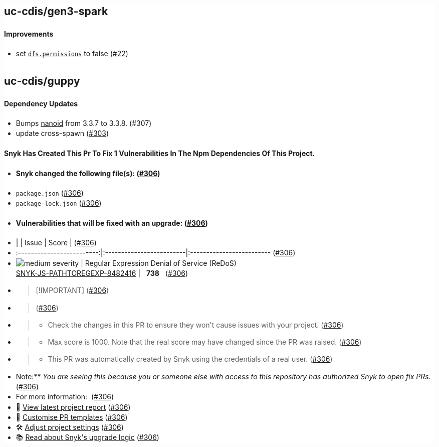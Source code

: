 ## uc-cdis/gen3-spark

#### Improvements
  - set 
    [`dfs.permissions`](https://hadoop.apache.org/docs/r3.1.1/hadoop-project-dist/hadoop-hdfs/hdfs-default.xml#dfs.permissions.enabled)
    to false ([#22](https://github.com/uc-cdis/gen3-spark/pull/22))

## uc-cdis/guppy

#### Dependency Updates
  - Bumps [nanoid](https://github.com/ai/nanoid) from 3.3.7 to 3.3.8. (#307)
  - update cross-spawn ([#303](https://github.com/uc-cdis/guppy/pull/303))

#### Snyk Has Created This Pr To Fix 1 Vulnerabilities In The Npm Dependencies Of This Project.
  - #### Snyk changed the following file(s): ([#306](https://github.com/uc-cdis/guppy/pull/306)) 
  - `package.json` ([#306](https://github.com/uc-cdis/guppy/pull/306))
  - `package-lock.json` ([#306](https://github.com/uc-cdis/guppy/pull/306))
  - #### Vulnerabilities that will be fixed with an upgrade: ([#306](https://github.com/uc-cdis/guppy/pull/306)) 
  - |  | Issue | Score | ([#306](https://github.com/uc-cdis/guppy/pull/306))
  - :-------------------------:|:-------------------------|:-------------------------
    ([#306](https://github.com/uc-cdis/guppy/pull/306))
  - ![medium 
    severity](https://res.cloudinary.com/snyk/image/upload/w_20,h_20/v1561977819/icon/m.png
    'medium severity') | Regular Expression Denial of Service (ReDoS) 
    <br/>[SNYK-JS-PATHTOREGEXP-8482416](https://snyk.io/vuln/SNYK-JS-PATHTOREGEXP-8482416)
    | &nbsp;&nbsp;**738**&nbsp;&nbsp; ([#306](https://github.com/uc-cdis/guppy/pull/306)) 
  - > [!IMPORTANT] ([#306](https://github.com/uc-cdis/guppy/pull/306))
  - > ([#306](https://github.com/uc-cdis/guppy/pull/306))
  - > - Check the changes in this PR to ensure they won't cause issues with 
    your project. ([#306](https://github.com/uc-cdis/guppy/pull/306))
  - > - Max score is 1000. Note that the real score may have changed since the 
    PR was raised. ([#306](https://github.com/uc-cdis/guppy/pull/306))
  - > - This PR was automatically created by Snyk using the credentials of a 
    real user. ([#306](https://github.com/uc-cdis/guppy/pull/306))
  - Note:** _You are seeing this because you or someone else with access to 
    this repository has authorized Snyk to open fix PRs._ ([#306](https://github.com/uc-cdis/guppy/pull/306)) 
  - For more information: <img 
    src="https://api.segment.io/v1/pixel/track?data=eyJ3cml0ZUtleSI6InJyWmxZcEdHY2RyTHZsb0lYd0dUcVg4WkFRTnNCOUEwIiwiYW5vbnltb3VzSWQiOiIxMDM3MzY0ZC1mMjBiLTQ4MTUtYWI2YS1mNjA5OThkMzQyNWEiLCJldmVudCI6IlBSIHZpZXdlZCIsInByb3BlcnRpZXMiOnsicHJJZCI6IjEwMzczNjRkLWYyMGItNDgxNS1hYjZhLWY2MDk5OGQzNDI1YSJ9fQ=="
    width="0" height="0"/> ([#306](https://github.com/uc-cdis/guppy/pull/306))
  - 🧐 [View latest project 
    report](https://app.snyk.io/org/binamb-81n/project/0f7f7e80-9104-42d5-a3b7-6da0f05b9f5c?utm_source&#x3D;github&amp;utm_medium&#x3D;referral&amp;page&#x3D;fix-pr)
    ([#306](https://github.com/uc-cdis/guppy/pull/306))
  - 📜 [Customise PR 
    templates](https://docs.snyk.io/scan-using-snyk/pull-requests/snyk-fix-pull-or-merge-requests/customize-pr-templates?utm_source=github&utm_content=fix-pr-template)
    ([#306](https://github.com/uc-cdis/guppy/pull/306))
  - 🛠 [Adjust project 
    settings](https://app.snyk.io/org/binamb-81n/project/0f7f7e80-9104-42d5-a3b7-6da0f05b9f5c?utm_source&#x3D;github&amp;utm_medium&#x3D;referral&amp;page&#x3D;fix-pr/settings)
    ([#306](https://github.com/uc-cdis/guppy/pull/306))
  - 📚 [Read about Snyk's upgrade 
    logic](https://docs.snyk.io/scan-with-snyk/snyk-open-source/manage-vulnerabilities/upgrade-package-versions-to-fix-vulnerabilities?utm_source=github&utm_content=fix-pr-template)
    ([#306](https://github.com/uc-cdis/guppy/pull/306))